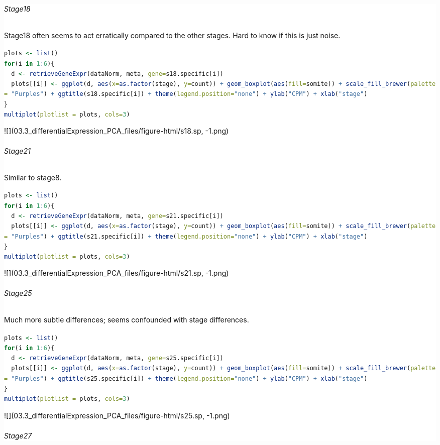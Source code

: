 ###### Stage18

Stage18 often seems to act erratically compared to the other stages. Hard to know if this is just noise.


```r
plots <- list()
for(i in 1:6){
  d <- retrieveGeneExpr(dataNorm, meta, gene=s18.specific[i])
  plots[[i]] <- ggplot(d, aes(x=as.factor(stage), y=count)) + geom_boxplot(aes(fill=somite)) + scale_fill_brewer(palette = "Purples") + ggtitle(s18.specific[i]) + theme(legend.position="none") + ylab("CPM") + xlab("stage")
}
multiplot(plotlist = plots, cols=3)
```

![](03.3_differentialExpression_PCA_files/figure-html/s18.sp, -1.png)

###### Stage21

Similar to stage8.


```r
plots <- list()
for(i in 1:6){
  d <- retrieveGeneExpr(dataNorm, meta, gene=s21.specific[i])
  plots[[i]] <- ggplot(d, aes(x=as.factor(stage), y=count)) + geom_boxplot(aes(fill=somite)) + scale_fill_brewer(palette = "Purples") + ggtitle(s21.specific[i]) + theme(legend.position="none") + ylab("CPM") + xlab("stage")
}
multiplot(plotlist = plots, cols=3)
```

![](03.3_differentialExpression_PCA_files/figure-html/s21.sp, -1.png)

###### Stage25

Much more subtle differences; seems confounded with stage differences.


```r
plots <- list()
for(i in 1:6){
  d <- retrieveGeneExpr(dataNorm, meta, gene=s25.specific[i])
  plots[[i]] <- ggplot(d, aes(x=as.factor(stage), y=count)) + geom_boxplot(aes(fill=somite)) + scale_fill_brewer(palette = "Purples") + ggtitle(s25.specific[i]) + theme(legend.position="none") + ylab("CPM") + xlab("stage")
}
multiplot(plotlist = plots, cols=3)
```

![](03.3_differentialExpression_PCA_files/figure-html/s25.sp, -1.png)

###### Stage27
